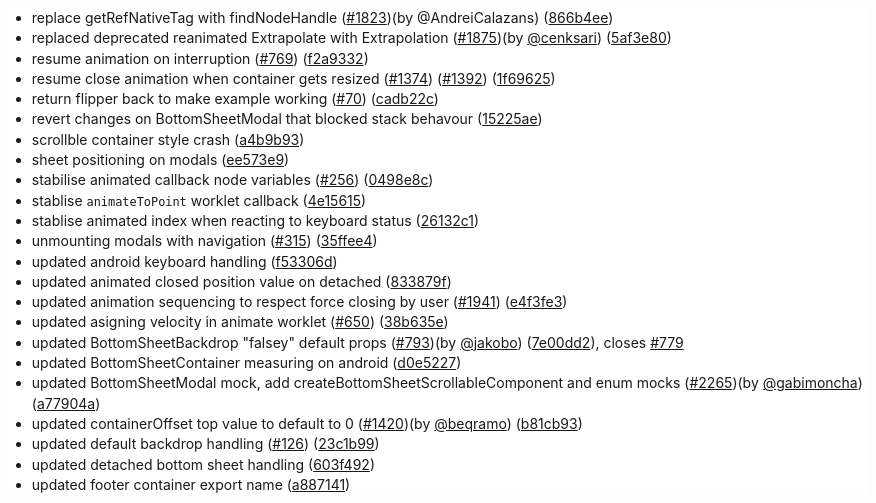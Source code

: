 * replace getRefNativeTag with findNodeHandle ([#1823](https://github.com/gorhom/react-native-bottom-sheet/issues/1823))(by @AndreiCalazans) ([866b4ee](https://github.com/gorhom/react-native-bottom-sheet/commit/866b4ee570fc345d59053561c26af67144e8fd6f))
* replaced deprecated reanimated Extrapolate with Extrapolation ([#1875](https://github.com/gorhom/react-native-bottom-sheet/issues/1875))(by [@cenksari](https://github.com/cenksari)) ([5af3e80](https://github.com/gorhom/react-native-bottom-sheet/commit/5af3e803b0313154f42fbadba7dae6d32719c01c))
* resume animation on interruption ([#769](https://github.com/gorhom/react-native-bottom-sheet/issues/769)) ([f2a9332](https://github.com/gorhom/react-native-bottom-sheet/commit/f2a933274c88004357700bf728c1c3d1fde48d20))
* resume close animation when container gets resized ([#1374](https://github.com/gorhom/react-native-bottom-sheet/issues/1374)) ([#1392](https://github.com/gorhom/react-native-bottom-sheet/issues/1392)) ([1f69625](https://github.com/gorhom/react-native-bottom-sheet/commit/1f69625e180fcec4d8d3dec436f8d5bb4eba476b))
* return flipper back to make example working ([#70](https://github.com/gorhom/react-native-bottom-sheet/issues/70)) ([cadb22c](https://github.com/gorhom/react-native-bottom-sheet/commit/cadb22c3f10fa99d347c40762702e3882f2c8d31))
* revert changes on BottomSheetModal that blocked stack behavour ([15225ae](https://github.com/gorhom/react-native-bottom-sheet/commit/15225aef40fb5cb789fb077505edb5d710ab9e91))
* scrollble container style crash ([a4b9b93](https://github.com/gorhom/react-native-bottom-sheet/commit/a4b9b933268a670fbf6dd1198de61d899abde738))
* sheet positioning on modals ([ee573e9](https://github.com/gorhom/react-native-bottom-sheet/commit/ee573e9463836301d9736c3e5d86b2b363f9fb14))
* stabilise animated callback node variables ([#256](https://github.com/gorhom/react-native-bottom-sheet/issues/256)) ([0498e8c](https://github.com/gorhom/react-native-bottom-sheet/commit/0498e8c7f44f0a318d97e11a26a8f7f43bdeab25))
* stablise `animateToPoint` worklet callback ([4e15615](https://github.com/gorhom/react-native-bottom-sheet/commit/4e1561584b27c524c39a3b8f0bd3139a2afcf58e))
* stablise animated index when reacting to keyboard status ([26132c1](https://github.com/gorhom/react-native-bottom-sheet/commit/26132c14871af82eda7adf63ea98ab7a9f7d95e3))
* unmounting modals with navigation ([#315](https://github.com/gorhom/react-native-bottom-sheet/issues/315)) ([35ffee4](https://github.com/gorhom/react-native-bottom-sheet/commit/35ffee48e594c5b4a1209f32aa50aa04c5bd0b28))
* updated android keyboard handling ([f53306d](https://github.com/gorhom/react-native-bottom-sheet/commit/f53306d8d214d7dc605eb5ecb343f08f011c3ae2))
* updated animated closed position value on detached ([833879f](https://github.com/gorhom/react-native-bottom-sheet/commit/833879f3f703b80fb5bc591a823d86f3c56cc7ee))
* updated animation sequencing to respect force closing by user ([#1941](https://github.com/gorhom/react-native-bottom-sheet/issues/1941)) ([e4f3fe3](https://github.com/gorhom/react-native-bottom-sheet/commit/e4f3fe339b20a28d8573fa31f0d1b85be3ef2085))
* updated asigning velocity in animate worklet ([#650](https://github.com/gorhom/react-native-bottom-sheet/issues/650)) ([38b635e](https://github.com/gorhom/react-native-bottom-sheet/commit/38b635ec03d749cc0b7258ae2972ece722e0bb4a))
* updated BottomSheetBackdrop "falsey" default props ([#793](https://github.com/gorhom/react-native-bottom-sheet/issues/793))(by [@jakobo](https://github.com/jakobo)) ([7e00dd2](https://github.com/gorhom/react-native-bottom-sheet/commit/7e00dd2e30808a122d28ca1e37eebe19e450b884)), closes [#779](https://github.com/gorhom/react-native-bottom-sheet/issues/779)
* updated BottomSheetContainer measuring on android ([d0e5227](https://github.com/gorhom/react-native-bottom-sheet/commit/d0e52270076617242010b08f73fe09ab8ede69d1))
* updated BottomSheetModal mock, add createBottomSheetScrollableComponent and enum mocks ([#2265](https://github.com/gorhom/react-native-bottom-sheet/issues/2265))(by [@gabimoncha](https://github.com/gabimoncha)) ([a77904a](https://github.com/gorhom/react-native-bottom-sheet/commit/a77904ac935278bec4e086700e1e93baa54282b6))
* updated containerOffset top value to default to 0 ([#1420](https://github.com/gorhom/react-native-bottom-sheet/issues/1420))(by [@beqramo](https://github.com/beqramo)) ([b81cb93](https://github.com/gorhom/react-native-bottom-sheet/commit/b81cb9368b55c24703a9c000a76e89a2d253e141))
* updated default backdrop handling ([#126](https://github.com/gorhom/react-native-bottom-sheet/issues/126)) ([23c1b99](https://github.com/gorhom/react-native-bottom-sheet/commit/23c1b99b0451cd0fdab915b8da7ee2fe4a998e88))
* updated detached bottom sheet handling ([603f492](https://github.com/gorhom/react-native-bottom-sheet/commit/603f49294e572716d7eaf517a2adde01681c56c6))
* updated footer container export name ([a887141](https://github.com/gorhom/react-native-bottom-sheet/commit/a88714153a780395337b84efe00e3d410702c1d9))